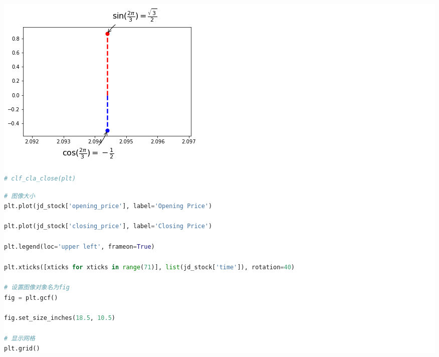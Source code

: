 ![png](output_74_1.png)



```python
# clf_cla_close(plt)
```


```python
# 图像大小
plt.plot(jd_stock['opening_price'], label='Opening Price')

plt.plot(jd_stock['closing_price'], label='Closing Price')

plt.legend(loc='upper left', frameon=True)

plt.xticks([xticks for xticks in range(71)], list(jd_stock['time']), rotation=40)

# 设置图像对象名为fig
fig = plt.gcf()

fig.set_size_inches(18.5, 10.5)

# 显示网格
plt.grid()
```

